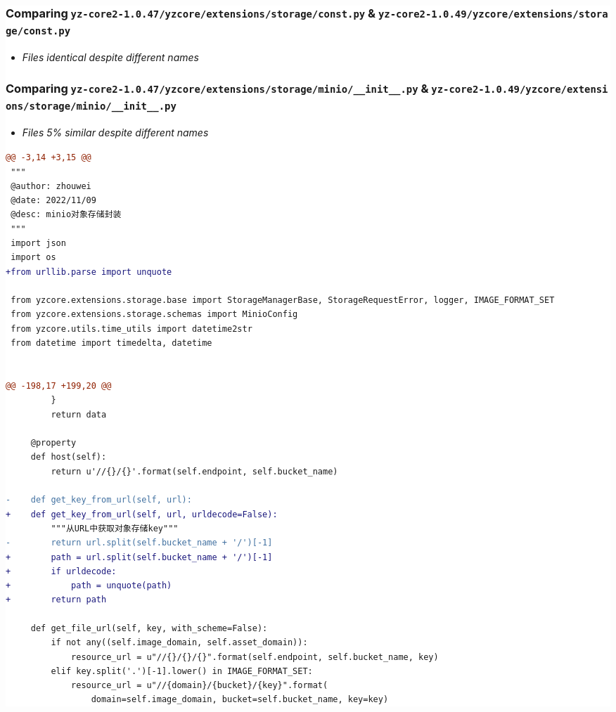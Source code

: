 ### Comparing `yz-core2-1.0.47/yzcore/extensions/storage/const.py` & `yz-core2-1.0.49/yzcore/extensions/storage/const.py`

 * *Files identical despite different names*

### Comparing `yz-core2-1.0.47/yzcore/extensions/storage/minio/__init__.py` & `yz-core2-1.0.49/yzcore/extensions/storage/minio/__init__.py`

 * *Files 5% similar despite different names*

```diff
@@ -3,14 +3,15 @@
 """
 @author: zhouwei
 @date: 2022/11/09
 @desc: minio对象存储封装
 """
 import json
 import os
+from urllib.parse import unquote
 
 from yzcore.extensions.storage.base import StorageManagerBase, StorageRequestError, logger, IMAGE_FORMAT_SET
 from yzcore.extensions.storage.schemas import MinioConfig
 from yzcore.utils.time_utils import datetime2str
 from datetime import timedelta, datetime
 
 
@@ -198,17 +199,20 @@
         }
         return data
 
     @property
     def host(self):
         return u'//{}/{}'.format(self.endpoint, self.bucket_name)
 
-    def get_key_from_url(self, url):
+    def get_key_from_url(self, url, urldecode=False):
         """从URL中获取对象存储key"""
-        return url.split(self.bucket_name + '/')[-1]
+        path = url.split(self.bucket_name + '/')[-1]
+        if urldecode:
+            path = unquote(path)
+        return path
 
     def get_file_url(self, key, with_scheme=False):
         if not any((self.image_domain, self.asset_domain)):
             resource_url = u"//{}/{}/{}".format(self.endpoint, self.bucket_name, key)
         elif key.split('.')[-1].lower() in IMAGE_FORMAT_SET:
             resource_url = u"//{domain}/{bucket}/{key}".format(
                 domain=self.image_domain, bucket=self.bucket_name, key=key)
```
